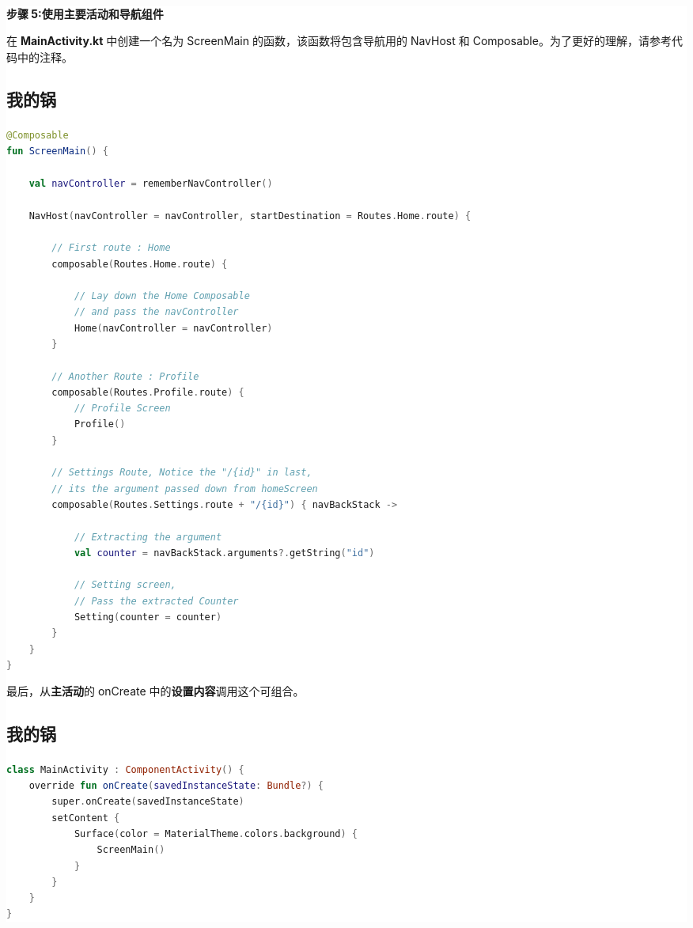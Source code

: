 **步骤 5:使用主要活动和导航组件**

在 **MainActivity.kt** 中创建一个名为 ScreenMain 的函数，该函数将包含导航用的 NavHost 和 Composable。为了更好的理解，请参考代码中的注释。

## 我的锅

```kt
@Composable
fun ScreenMain() {

    val navController = rememberNavController()

    NavHost(navController = navController, startDestination = Routes.Home.route) {

        // First route : Home
        composable(Routes.Home.route) {

            // Lay down the Home Composable
            // and pass the navController
            Home(navController = navController)
        }

        // Another Route : Profile
        composable(Routes.Profile.route) {
            // Profile Screen
            Profile()
        }

        // Settings Route, Notice the "/{id}" in last,
        // its the argument passed down from homeScreen
        composable(Routes.Settings.route + "/{id}") { navBackStack ->

            // Extracting the argument
            val counter = navBackStack.arguments?.getString("id")

            // Setting screen,
            // Pass the extracted Counter
            Setting(counter = counter)
        }
    }
}
```

最后，从**主活动**的 onCreate 中的**设置内容**调用这个可组合。

## 我的锅

```kt
class MainActivity : ComponentActivity() {
    override fun onCreate(savedInstanceState: Bundle?) {
        super.onCreate(savedInstanceState)
        setContent {
            Surface(color = MaterialTheme.colors.background) {
                ScreenMain()
            }
        }
    }
}
```
